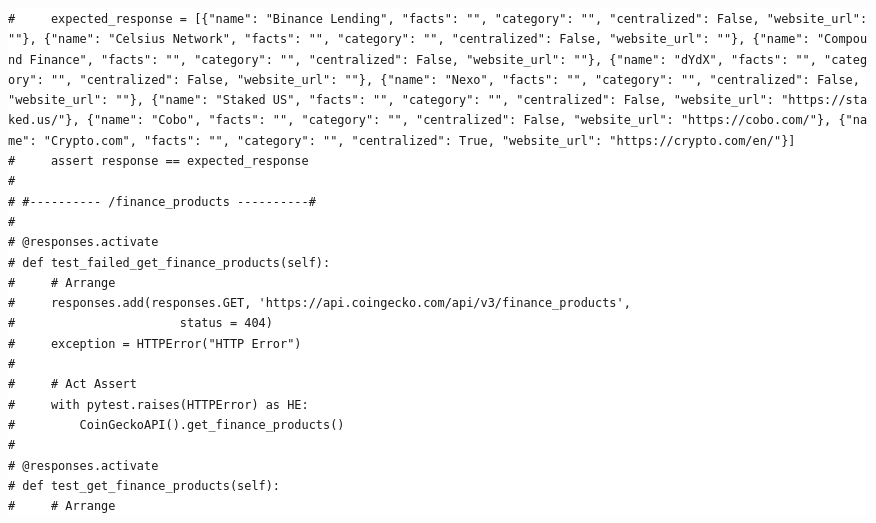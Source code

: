     #     expected_response = [{"name": "Binance Lending", "facts": "", "category": "", "centralized": False, "website_url": ""}, {"name": "Celsius Network", "facts": "", "category": "", "centralized": False, "website_url": ""}, {"name": "Compound Finance", "facts": "", "category": "", "centralized": False, "website_url": ""}, {"name": "dYdX", "facts": "", "category": "", "centralized": False, "website_url": ""}, {"name": "Nexo", "facts": "", "category": "", "centralized": False, "website_url": ""}, {"name": "Staked US", "facts": "", "category": "", "centralized": False, "website_url": "https://staked.us/"}, {"name": "Cobo", "facts": "", "category": "", "centralized": False, "website_url": "https://cobo.com/"}, {"name": "Crypto.com", "facts": "", "category": "", "centralized": True, "website_url": "https://crypto.com/en/"}]
    #     assert response == expected_response
    #
    # #---------- /finance_products ----------#
    #
    # @responses.activate
    # def test_failed_get_finance_products(self):
    #     # Arrange
    #     responses.add(responses.GET, 'https://api.coingecko.com/api/v3/finance_products',
    #                       status = 404)
    #     exception = HTTPError("HTTP Error")
    #
    #     # Act Assert
    #     with pytest.raises(HTTPError) as HE:
    #         CoinGeckoAPI().get_finance_products()
    #
    # @responses.activate
    # def test_get_finance_products(self):
    #     # Arrange

[//]: # (<details><summary>finance</summary></details>)
[//]: # (<details><summary>status_updates</summary></details>)
[//]: # (<details><summary>events</summary></details>)